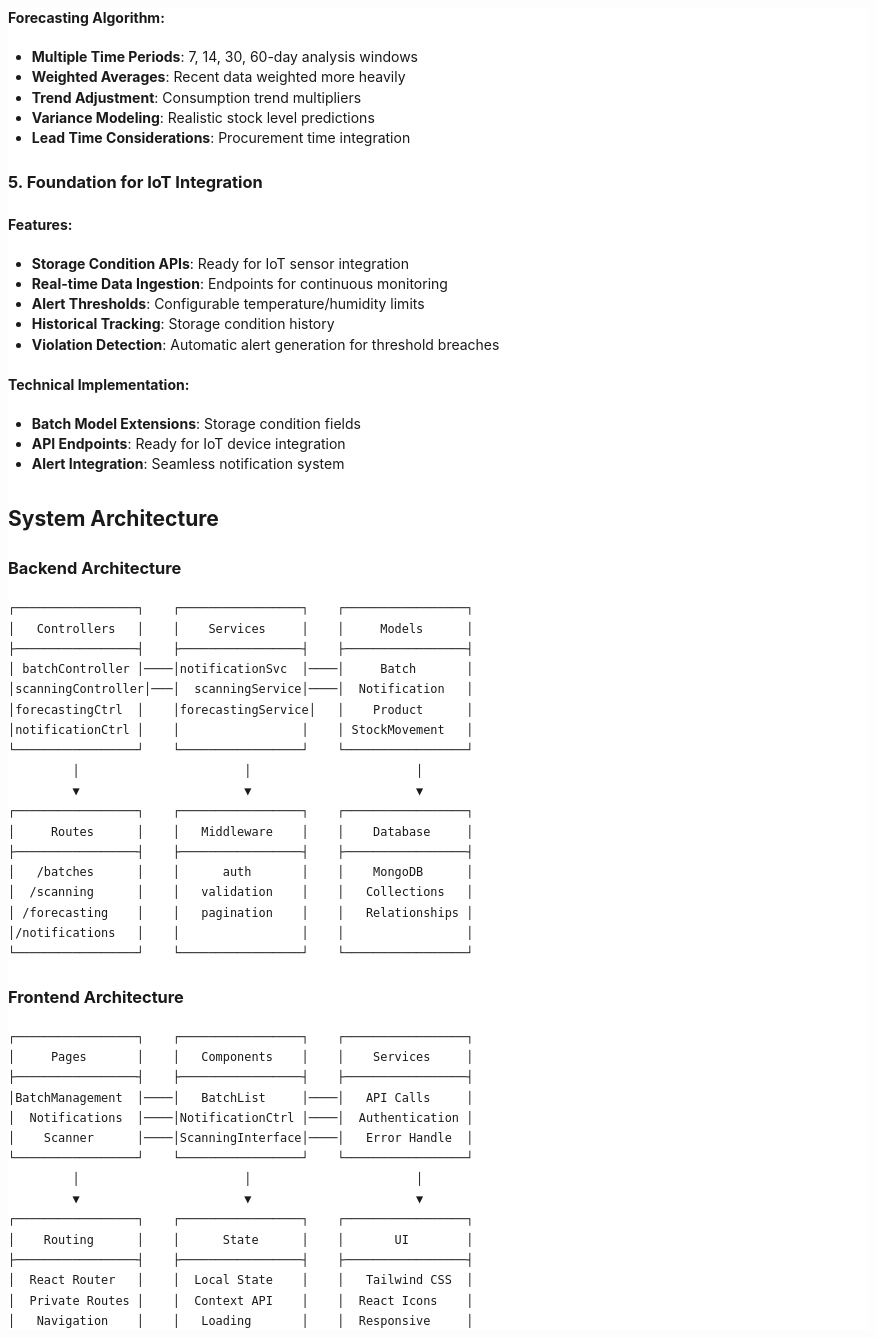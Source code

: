 #### Forecasting Algorithm:
- **Multiple Time Periods**: 7, 14, 30, 60-day analysis windows
- **Weighted Averages**: Recent data weighted more heavily
- **Trend Adjustment**: Consumption trend multipliers
- **Variance Modeling**: Realistic stock level predictions
- **Lead Time Considerations**: Procurement time integration

### 5. Foundation for IoT Integration

#### Features:
- **Storage Condition APIs**: Ready for IoT sensor integration
- **Real-time Data Ingestion**: Endpoints for continuous monitoring
- **Alert Thresholds**: Configurable temperature/humidity limits
- **Historical Tracking**: Storage condition history
- **Violation Detection**: Automatic alert generation for threshold breaches

#### Technical Implementation:
- **Batch Model Extensions**: Storage condition fields
- **API Endpoints**: Ready for IoT device integration
- **Alert Integration**: Seamless notification system

## System Architecture

### Backend Architecture
```
┌─────────────────┐    ┌─────────────────┐    ┌─────────────────┐
│   Controllers   │    │    Services     │    │     Models      │
├─────────────────┤    ├─────────────────┤    ├─────────────────┤
│ batchController │────│notificationSvc  │────│     Batch       │
│scanningController│───│  scanningService│────│  Notification   │
│forecastingCtrl  │    │forecastingService│   │    Product      │
│notificationCtrl │    │                 │    │ StockMovement   │
└─────────────────┘    └─────────────────┘    └─────────────────┘
         │                       │                       │
         ▼                       ▼                       ▼
┌─────────────────┐    ┌─────────────────┐    ┌─────────────────┐
│     Routes      │    │   Middleware    │    │    Database     │
├─────────────────┤    ├─────────────────┤    ├─────────────────┤
│   /batches      │    │      auth       │    │    MongoDB      │
│  /scanning      │    │   validation    │    │   Collections   │
│ /forecasting    │    │   pagination    │    │   Relationships │
│/notifications   │    │                 │    │                 │
└─────────────────┘    └─────────────────┘    └─────────────────┘
```

### Frontend Architecture
```
┌─────────────────┐    ┌─────────────────┐    ┌─────────────────┐
│     Pages       │    │   Components    │    │    Services     │
├─────────────────┤    ├─────────────────┤    ├─────────────────┤
│BatchManagement  │────│   BatchList     │────│   API Calls     │
│  Notifications  │────│NotificationCtrl │────│  Authentication │
│    Scanner      │────│ScanningInterface│────│   Error Handle  │
└─────────────────┘    └─────────────────┘    └─────────────────┘
         │                       │                       │
         ▼                       ▼                       ▼
┌─────────────────┐    ┌─────────────────┐    ┌─────────────────┐
│    Routing      │    │      State      │    │       UI        │
├─────────────────┤    ├─────────────────┤    ├─────────────────┤
│  React Router   │    │  Local State    │    │   Tailwind CSS  │
│  Private Routes │    │  Context API    │    │  React Icons    │
│   Navigation    │    │   Loading       │    │  Responsive     │
```